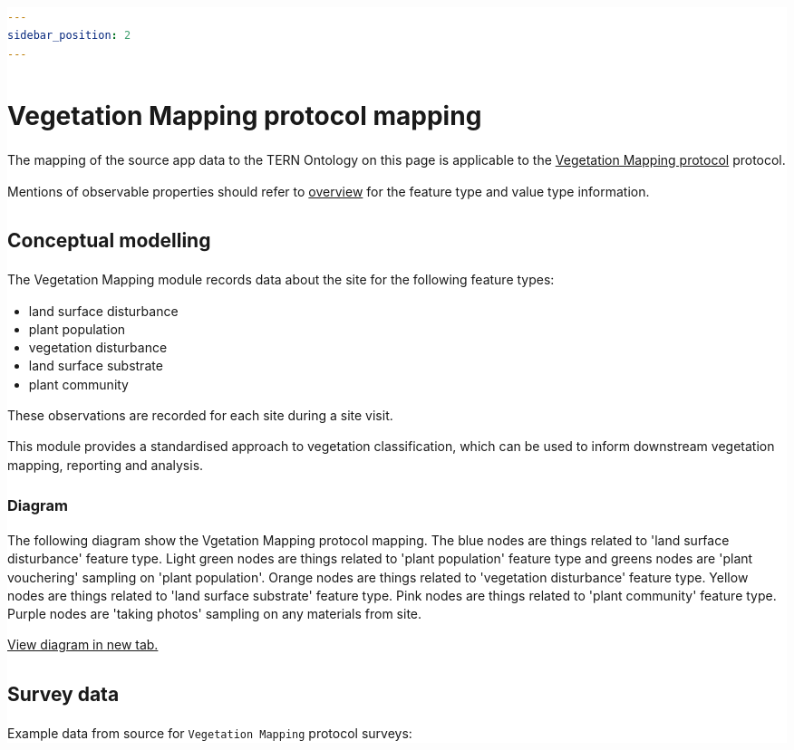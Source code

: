 ```yaml
---
sidebar_position: 2
---
```


# Vegetation Mapping protocol mapping

The mapping of the source app data to the TERN Ontology on this page is applicable to the [Vegetation Mapping protocol](https://linked.data.gov.au/def/nrm/15361f98-7669-410e-9b04-e9be069c7508) protocol.

Mentions of observable properties should refer to [overview](/information-models/tern-ontology/dev-guide/dawe-protocol/vegetation-mapping-module/overview) for the feature type and value type information.

## Conceptual modelling

The Vegetation Mapping module records data about the site for the following feature types:

- land surface disturbance
- plant population
- vegetation disturbance
- land surface substrate
- plant community

These observations are recorded for each site during a site visit.

This module provides a standardised approach to vegetation classification, which can be used to inform downstream vegetation mapping, reporting and analysis.

### Diagram

The following diagram show the Vgetation Mapping protocol mapping. The blue nodes are things related to 'land surface disturbance' feature type. Light green nodes are things related to 'plant population' feature type and greens nodes are 'plant vouchering' sampling on 'plant population'. Orange nodes are things related to 'vegetation disturbance' feature type. Yellow nodes are things related to 'land surface substrate' feature type. Pink nodes are things related to 'plant community' feature type. Purple nodes are 'taking photos' sampling on any materials from site.

<iframe frameBorder="0" style={{width:"100%",height:"593px"}} src="https://viewer.diagrams.net/?tags=%7B%7D&highlight=0000ff&edit=https%3A%2F%2Fapp.diagrams.net%2F%23G16CzfsvBI087OVKooSSVyb02kfKo4hlf3&layers=1&nav=1&title=vegetation-mapping-example#Uhttps%3A%2F%2Fdrive.google.com%2Fuc%3Fid%3D16CzfsvBI087OVKooSSVyb02kfKo4hlf3%26export%3Ddownload"></iframe>

<a href="https://viewer.diagrams.net/?tags=%7B%7D&highlight=0000ff&edit=https%3A%2F%2Fapp.diagrams.net%2F%23G16CzfsvBI087OVKooSSVyb02kfKo4hlf3&layers=1&nav=1&title=vegetation-mapping-example#Uhttps%3A%2F%2Fdrive.google.com%2Fuc%3Fid%3D16CzfsvBI087OVKooSSVyb02kfKo4hlf3%26export%3Ddownload">View diagram in new tab.</a>

## Survey data

Example data from source for `Vegetation Mapping` protocol surveys:
